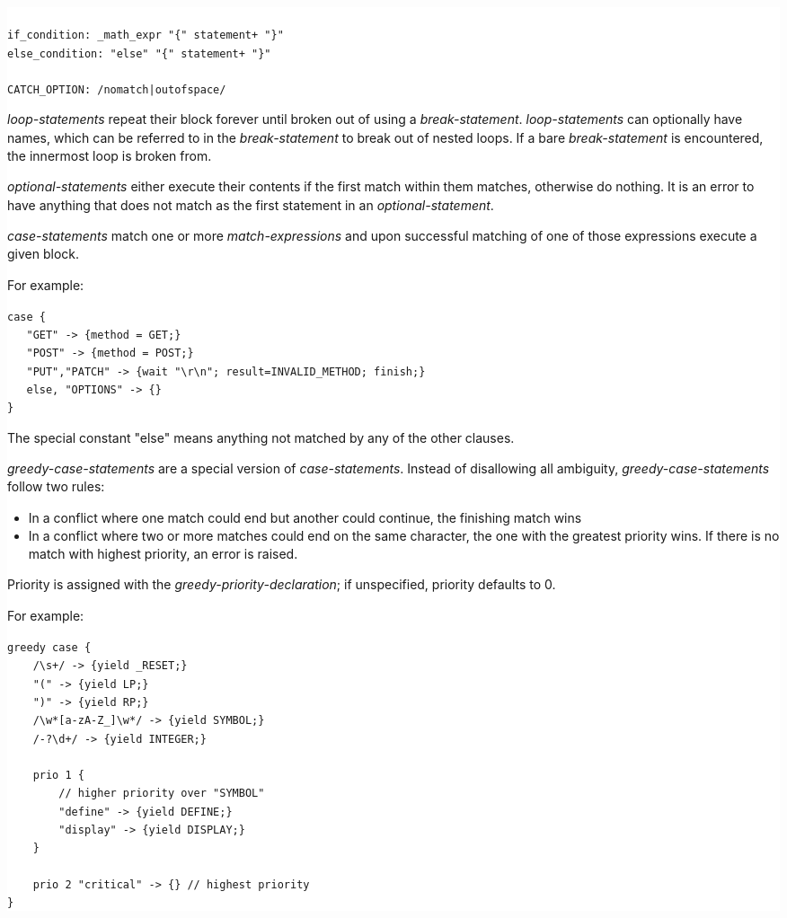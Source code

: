 ```lark

if_condition: _math_expr "{" statement+ "}"
else_condition: "else" "{" statement+ "}"

CATCH_OPTION: /nomatch|outofspace/
```

_loop-statements_ repeat their block forever until broken out of using a _break-statement_. _loop-statements_ can optionally have names, which
can be referred to in the _break-statement_ to break out of nested loops. If a bare _break-statement_ is encountered, the innermost loop is broken from.

_optional-statements_ either execute their contents if the first match within them matches, otherwise do nothing. It is an error to have anything
that does not match as the first statement in an _optional-statement_.

_case-statements_ match one or more _match-expressions_ and upon successful matching of one of those expressions execute a given block.

For example:

```nmfu
case {
   "GET" -> {method = GET;}
   "POST" -> {method = POST;}
   "PUT","PATCH" -> {wait "\r\n"; result=INVALID_METHOD; finish;}
   else, "OPTIONS" -> {}
}
```

The special constant "else" means anything not matched by any of the other clauses.

_greedy-case-statements_ are a special version of _case-statements_. Instead of disallowing all ambiguity, _greedy-case-statements_ follow two rules:

- In a conflict where one match could end but another could continue, the finishing match wins
- In a conflict where two or more matches could end on the same character, the one with the greatest priority wins. If there is no match
with highest priority, an error is raised.

Priority is assigned with the _greedy-priority-declaration_; if unspecified, priority defaults to 0.

For example:

```nmfu
greedy case {
	/\s+/ -> {yield _RESET;}
	"(" -> {yield LP;}
	")" -> {yield RP;}
	/\w*[a-zA-Z_]\w*/ -> {yield SYMBOL;}
	/-?\d+/ -> {yield INTEGER;}

	prio 1 {
	    // higher priority over "SYMBOL"
		"define" -> {yield DEFINE;}
		"display" -> {yield DISPLAY;}
	}

	prio 2 "critical" -> {} // highest priority
}
```
